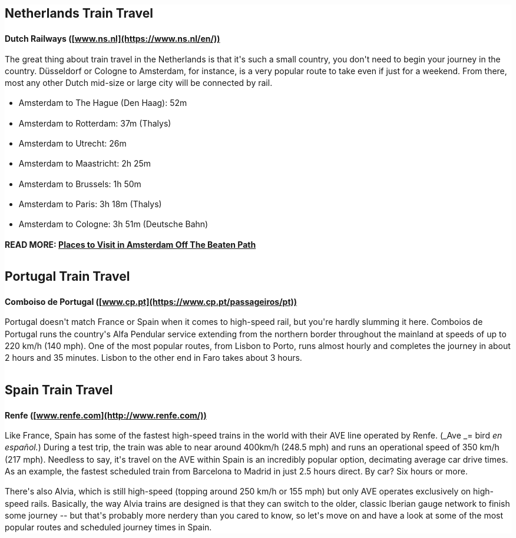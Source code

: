 ## Netherlands Train Travel

**Dutch Railways ([www.ns.nl](https://www.ns.nl/en/))**

The great thing about train travel in the Netherlands is that it's such a small country, you don't need to begin your journey in the country. Düsseldorf or Cologne to Amsterdam, for instance, is a very popular route to take even if just for a weekend. From there, most any other Dutch mid-size or large city will be connected by rail.

 	
  * Amsterdam to The Hague (Den Haag): 52m

 	
  * Amsterdam to Rotterdam: 37m (Thalys)

 	
  * Amsterdam to Utrecht: 26m

 	
  * Amsterdam to Maastricht: 2h 25m

 	
  * Amsterdam to Brussels: 1h 50m

 	
  * Amsterdam to Paris: 3h 18m (Thalys)

 	
  * Amsterdam to Cologne: 3h 51m (Deutsche Bahn)

**READ MORE: [Places to Visit in Amsterdam Off The Beaten Path](https://withoutapath.com/travel-guides/amsterdam/)**

## Portugal Train Travel

**Comboiso de Portugal ([www.cp.pt](https://www.cp.pt/passageiros/pt))**

Portugal doesn't match France or Spain when it comes to high-speed rail, but you're hardly slumming it here. Comboios de Portugal runs the country's Alfa Pendular service extending from the northern border throughout the mainland at speeds of up to 220 km/h (140 mph). One of the most popular routes, from Lisbon to Porto, runs almost hourly and completes the journey in about 2 hours and 35 minutes. Lisbon to the other end in Faro takes about 3 hours.

## Spain Train Travel

**Renfe ([www.renfe.com](http://www.renfe.com/))**

Like France, Spain has some of the fastest high-speed trains in the world with their AVE line operated by Renfe. (_Ave _= bird _en español._) During a test trip, the train was able to near around 400km/h (248.5 mph) and runs an operational speed of 350 km/h (217 mph). Needless to say, it's travel on the AVE within Spain is an incredibly popular option, decimating average car drive times. As an example, the fastest scheduled train from Barcelona to Madrid in just 2.5 hours direct. By car? Six hours or more.

There's also Alvia, which is still high-speed (topping around 250 km/h or 155 mph) but only AVE operates exclusively on high-speed rails. Basically, the way Alvia trains are designed is that they can switch to the older, classic Iberian gauge network to finish some journey -- but that's probably more nerdery than you cared to know, so let's move on and have a look at some of the most popular routes and scheduled journey times in Spain.
